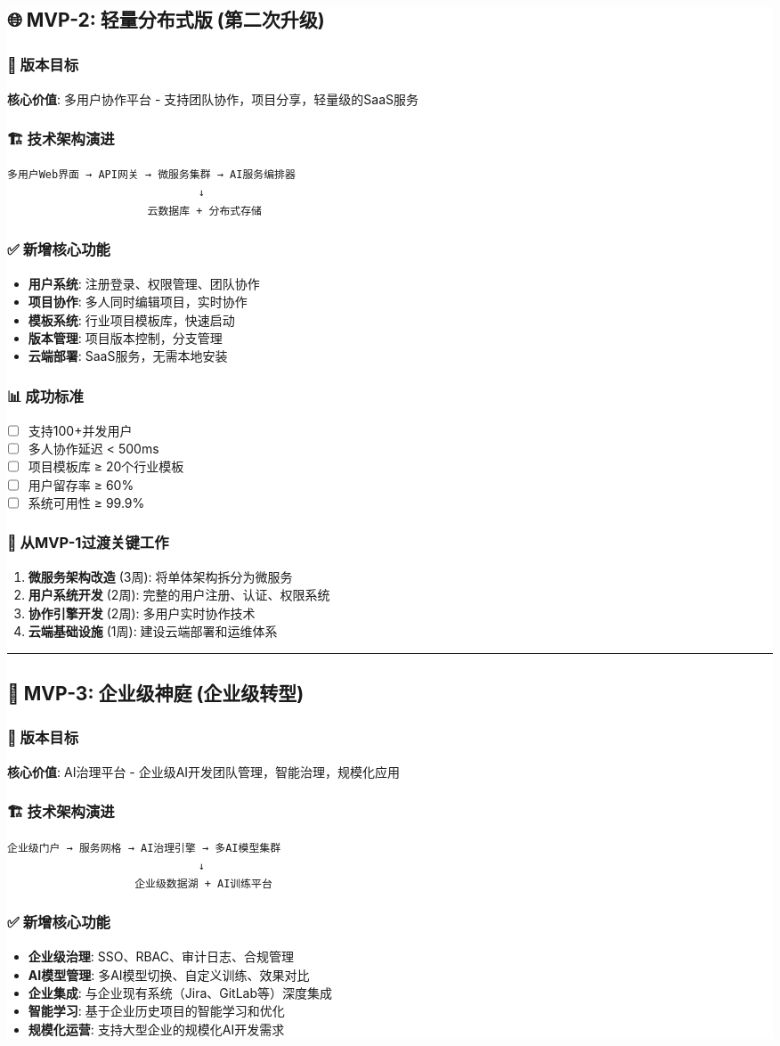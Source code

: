 
## 🌐 MVP-2: 轻量分布式版 (第二次升级)

### 🎯 版本目标
**核心价值**: 多用户协作平台 - 支持团队协作，项目分享，轻量级的SaaS服务

### 🏗️ 技术架构演进
```
多用户Web界面 → API网关 → 微服务集群 → AI服务编排器
                              ↓
                      云数据库 + 分布式存储
```

### ✅ 新增核心功能
- **用户系统**: 注册登录、权限管理、团队协作
- **项目协作**: 多人同时编辑项目，实时协作
- **模板系统**: 行业项目模板库，快速启动
- **版本管理**: 项目版本控制，分支管理
- **云端部署**: SaaS服务，无需本地安装

### 📊 成功标准
- [ ] 支持100+并发用户
- [ ] 多人协作延迟 < 500ms
- [ ] 项目模板库 ≥ 20个行业模板
- [ ] 用户留存率 ≥ 60%
- [ ] 系统可用性 ≥ 99.9%

### 🔄 从MVP-1过渡关键工作
1. **微服务架构改造** (3周): 将单体架构拆分为微服务
2. **用户系统开发** (2周): 完整的用户注册、认证、权限系统
3. **协作引擎开发** (2周): 多用户实时协作技术
4. **云端基础设施** (1周): 建设云端部署和运维体系

---

## 🏢 MVP-3: 企业级神庭 (企业级转型)

### 🎯 版本目标
**核心价值**: AI治理平台 - 企业级AI开发团队管理，智能治理，规模化应用

### 🏗️ 技术架构演进
```
企业级门户 → 服务网格 → AI治理引擎 → 多AI模型集群
                              ↓
                    企业级数据湖 + AI训练平台
```

### ✅ 新增核心功能
- **企业级治理**: SSO、RBAC、审计日志、合规管理
- **AI模型管理**: 多AI模型切换、自定义训练、效果对比
- **企业集成**: 与企业现有系统（Jira、GitLab等）深度集成
- **智能学习**: 基于企业历史项目的智能学习和优化
- **规模化运营**: 支持大型企业的规模化AI开发需求

